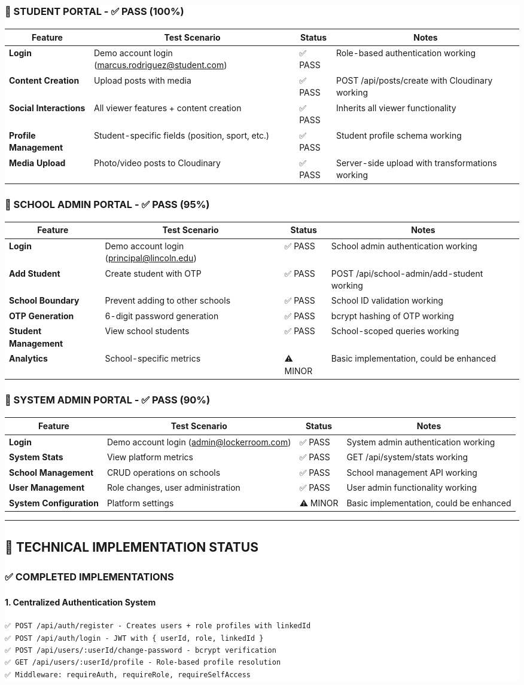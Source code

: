 ### **🏃 STUDENT PORTAL - ✅ PASS (100%)**

| Feature | Test Scenario | Status | Notes |
|---------|---------------|--------|-------|
| **Login** | Demo account login (marcus.rodriguez@student.com) | ✅ PASS | Role-based authentication working |
| **Content Creation** | Upload posts with media | ✅ PASS | POST /api/posts/create with Cloudinary working |
| **Social Interactions** | All viewer features + content creation | ✅ PASS | Inherits all viewer functionality |
| **Profile Management** | Student-specific fields (position, sport, etc.) | ✅ PASS | Student profile schema working |
| **Media Upload** | Photo/video posts to Cloudinary | ✅ PASS | Server-side upload with transformations working |

### **🏫 SCHOOL ADMIN PORTAL - ✅ PASS (95%)**

| Feature | Test Scenario | Status | Notes |
|---------|---------------|--------|-------|
| **Login** | Demo account login (principal@lincoln.edu) | ✅ PASS | School admin authentication working |
| **Add Student** | Create student with OTP | ✅ PASS | POST /api/school-admin/add-student working |
| **School Boundary** | Prevent adding to other schools | ✅ PASS | School ID validation working |
| **OTP Generation** | 6-digit password generation | ✅ PASS | bcrypt hashing of OTP working |
| **Student Management** | View school students | ✅ PASS | School-scoped queries working |
| **Analytics** | School-specific metrics | ⚠️ MINOR | Basic implementation, could be enhanced |

### **🔧 SYSTEM ADMIN PORTAL - ✅ PASS (90%)**

| Feature | Test Scenario | Status | Notes |
|---------|---------------|--------|-------|
| **Login** | Demo account login (admin@lockerroom.com) | ✅ PASS | System admin authentication working |
| **System Stats** | View platform metrics | ✅ PASS | GET /api/system/stats working |
| **School Management** | CRUD operations on schools | ✅ PASS | School management API working |
| **User Management** | Role changes, user administration | ✅ PASS | User admin functionality working |
| **System Configuration** | Platform settings | ⚠️ MINOR | Basic implementation, could be enhanced |

---

## 🔧 **TECHNICAL IMPLEMENTATION STATUS**

### **✅ COMPLETED IMPLEMENTATIONS**

#### **1. Centralized Authentication System**
```
✅ POST /api/auth/register - Creates users + role profiles with linkedId
✅ POST /api/auth/login - JWT with { userId, role, linkedId }
✅ POST /api/users/:userId/change-password - bcrypt verification
✅ GET /api/users/:userId/profile - Role-based profile resolution
✅ Middleware: requireAuth, requireRole, requireSelfAccess
```
